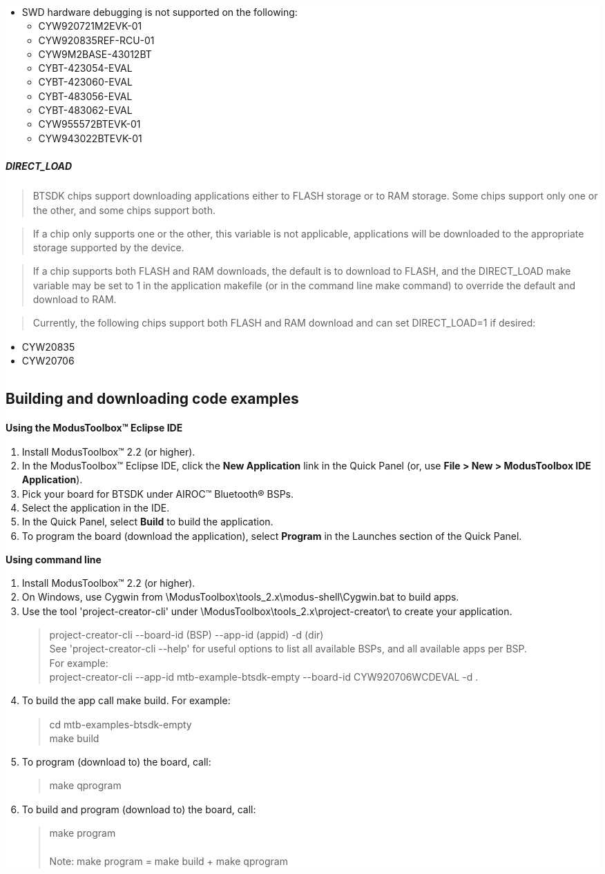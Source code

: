    - SWD hardware debugging is not supported on the following:
      - CYW920721M2EVK-01
      - CYW920835REF-RCU-01
      - CYW9M2BASE-43012BT
      - CYBT-423054-EVAL
      - CYBT-423060-EVAL
      - CYBT-483056-EVAL
      - CYBT-483062-EVAL
      - CYW955572BTEVK-01
      - CYW943022BTEVK-01

##### DIRECT_LOAD
> BTSDK chips support downloading applications either to FLASH storage or to RAM storage. Some chips support only one or the other, and some chips support both.

> If a chip only supports one or the other, this variable is not applicable, applications will be downloaded to the appropriate storage supported by the device.

> If a chip supports both FLASH and RAM downloads, the default is to download to FLASH, and the DIRECT_LOAD make variable may be set to 1 in the application makefile (or in the command line make command) to override the default and download to RAM.

> Currently, the following chips support both FLASH and RAM download and can set DIRECT_LOAD=1 if desired:
>
   - CYW20835
   - CYW20706

## Building and downloading code examples

**Using the ModusToolbox&#8482; Eclipse IDE**

1. Install ModusToolbox&#8482; 2.2 (or higher).
2. In the ModusToolbox&#8482; Eclipse IDE, click the **New Application** link in the Quick Panel (or, use **File > New > ModusToolbox IDE Application**).
3. Pick your board for BTSDK under AIROC&#8482; Bluetooth&#174; BSPs.
4. Select the application in the IDE.
5. In the Quick Panel, select **Build** to build the application.
6. To program the board (download the application), select **Program** in the Launches section of the Quick Panel.


**Using command line**

1. Install ModusToolbox&#8482; 2.2 (or higher).
2. On Windows, use Cygwin from \ModusToolbox\tools_2.x\modus-shell\Cygwin.bat to build apps.
3. Use the tool 'project-creator-cli' under \ModusToolbox\tools_2.x\project-creator\ to create your application.<br/>
   > project-creator-cli --board-id (BSP) --app-id (appid) -d (dir) <br/>
   See 'project-creator-cli --help' for useful options to list all available BSPs, and all available apps per BSP.<br/>
   For example:<br/>
   > project-creator-cli --app-id mtb-example-btsdk-empty --board-id CYW920706WCDEVAL -d .<br/>
4. To build the app call make build. For example:<br/>
   > cd mtb-examples-btsdk-empty<br/>
   > make build<br/>
5. To program (download to) the board, call:<br/>
   > make qprogram<br/>
6. To build and program (download to) the board, call:<br/>
   > make program<br/><br>
   Note: make program = make build + make qprogram
